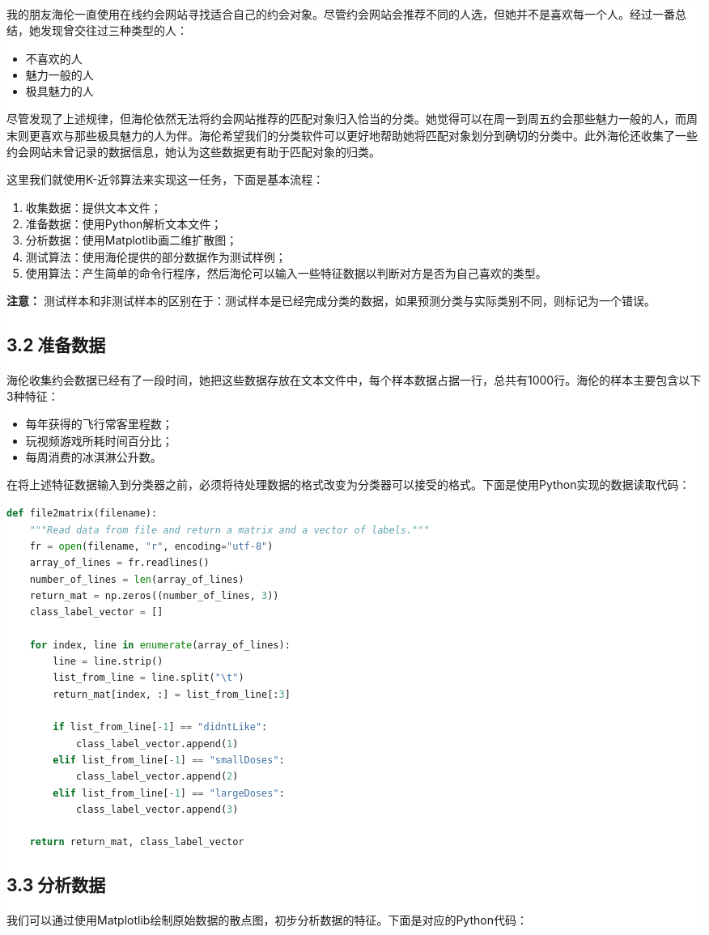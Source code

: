 我的朋友海伦一直使用在线约会网站寻找适合自己的约会对象。尽管约会网站会推荐不同的人选，但她并不是喜欢每一个人。经过一番总结，她发现曾交往过三种类型的人：

- 不喜欢的人
- 魅力一般的人
- 极具魅力的人

尽管发现了上述规律，但海伦依然无法将约会网站推荐的匹配对象归入恰当的分类。她觉得可以在周一到周五约会那些魅力一般的人，而周末则更喜欢与那些极具魅力的人为伴。海伦希望我们的分类软件可以更好地帮助她将匹配对象划分到确切的分类中。此外海伦还收集了一些约会网站未曾记录的数据信息，她认为这些数据更有助于匹配对象的归类。

这里我们就使用K-近邻算法来实现这一任务，下面是基本流程：

1. 收集数据：提供文本文件；
2. 准备数据：使用Python解析文本文件；
3. 分析数据：使用Matplotlib画二维扩散图；
4. 测试算法：使用海伦提供的部分数据作为测试样例；
5. 使用算法：产生简单的命令行程序，然后海伦可以输入一些特征数据以判断对方是否为自己喜欢的类型。

**注意：** 测试样本和非测试样本的区别在于：测试样本是已经完成分类的数据，如果预测分类与实际类别不同，则标记为一个错误。

## 3.2 准备数据
海伦收集约会数据已经有了一段时间，她把这些数据存放在文本文件中，每个样本数据占据一行，总共有1000行。海伦的样本主要包含以下3种特征：
- 每年获得的飞行常客里程数；
- 玩视频游戏所耗时间百分比；
- 每周消费的冰淇淋公升数。

在将上述特征数据输入到分类器之前，必须将待处理数据的格式改变为分类器可以接受的格式。下面是使用Python实现的数据读取代码：

```python
def file2matrix(filename):
    """Read data from file and return a matrix and a vector of labels."""
    fr = open(filename, "r", encoding="utf-8")
    array_of_lines = fr.readlines()
    number_of_lines = len(array_of_lines)
    return_mat = np.zeros((number_of_lines, 3))
    class_label_vector = []

    for index, line in enumerate(array_of_lines):
        line = line.strip()
        list_from_line = line.split("\t")
        return_mat[index, :] = list_from_line[:3]
        
        if list_from_line[-1] == "didntLike":
            class_label_vector.append(1)
        elif list_from_line[-1] == "smallDoses":
            class_label_vector.append(2)
        elif list_from_line[-1] == "largeDoses":
            class_label_vector.append(3)

    return return_mat, class_label_vector
```

## 3.3 分析数据

我们可以通过使用Matplotlib绘制原始数据的散点图，初步分析数据的特征。下面是对应的Python代码：
